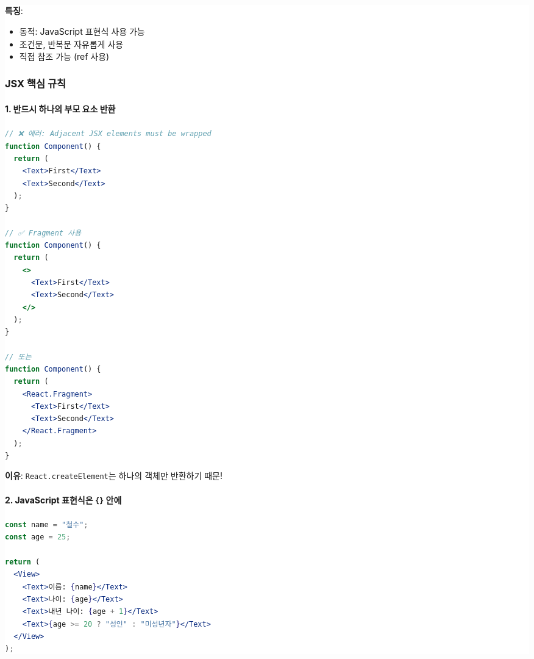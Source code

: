**특징**:

- 동적: JavaScript 표현식 사용 가능
- 조건문, 반복문 자유롭게 사용
- 직접 참조 가능 (ref 사용)

### JSX 핵심 규칙

#### 1. 반드시 하나의 부모 요소 반환

```jsx
// ❌ 에러: Adjacent JSX elements must be wrapped
function Component() {
  return (
    <Text>First</Text>
    <Text>Second</Text>
  );
}

// ✅ Fragment 사용
function Component() {
  return (
    <>
      <Text>First</Text>
      <Text>Second</Text>
    </>
  );
}

// 또는
function Component() {
  return (
    <React.Fragment>
      <Text>First</Text>
      <Text>Second</Text>
    </React.Fragment>
  );
}
```

**이유**: `React.createElement`는 하나의 객체만 반환하기 때문!

#### 2. JavaScript 표현식은 `{}` 안에

```jsx
const name = "철수";
const age = 25;

return (
  <View>
    <Text>이름: {name}</Text>
    <Text>나이: {age}</Text>
    <Text>내년 나이: {age + 1}</Text>
    <Text>{age >= 20 ? "성인" : "미성년자"}</Text>
  </View>
);
```
